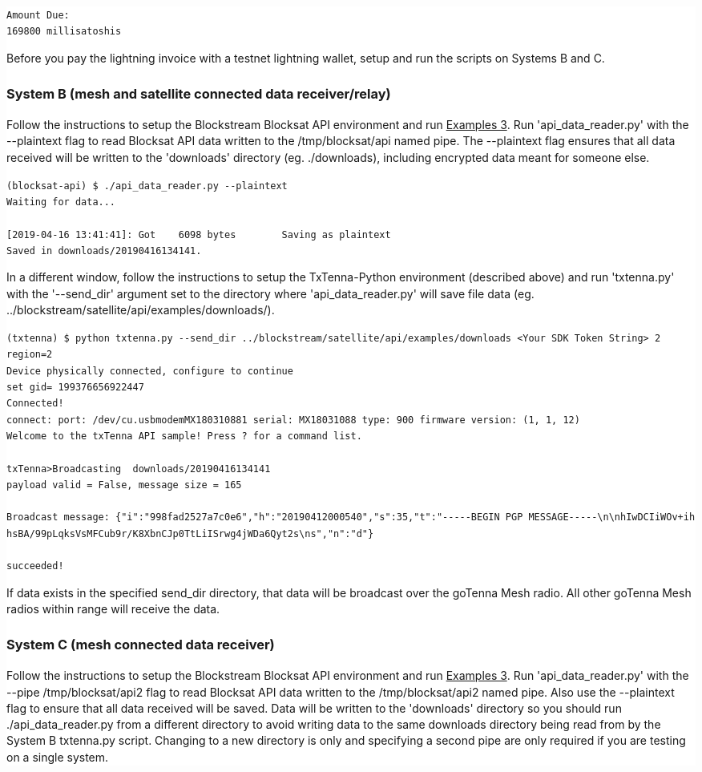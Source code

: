     Amount Due:
    169800 millisatoshis

Before you pay the lightning invoice with a testnet lightning wallet, setup and run the scripts on Systems B and C.

### System B (mesh and satellite connected data receiver/relay)

Follow the instructions to setup the Blockstream Blocksat API environment and run [Examples 3](https://github.com/Blockstream/satellite/tree/master/api/examples#example-3-testing-the-api-while-receiving-data-directly-via-internet). Run 'api_data_reader.py' with the --plaintext flag to read Blocksat API data written to the /tmp/blocksat/api named pipe. The --plaintext flag ensures that all data received will be written to the 'downloads' directory (eg. ./downloads), including encrypted data meant for someone else.

    (blocksat-api) $ ./api_data_reader.py --plaintext
    Waiting for data...

    [2019-04-16 13:41:41]: Got    6098 bytes        Saving as plaintext
    Saved in downloads/20190416134141.

In a different window, follow the instructions to setup the TxTenna-Python environment (described above) and run 'txtenna.py' with the '--send_dir' argument set to the directory where 'api_data_reader.py' will save file data (eg. ../blockstream/satellite/api/examples/downloads/). 

    (txtenna) $ python txtenna.py --send_dir ../blockstream/satellite/api/examples/downloads <Your SDK Token String> 2
    region=2
    Device physically connected, configure to continue
    set gid= 199376656922447
    Connected!
    connect: port: /dev/cu.usbmodemMX180310881 serial: MX18031088 type: 900 firmware version: (1, 1, 12)
    Welcome to the txTenna API sample! Press ? for a command list.

    txTenna>Broadcasting  downloads/20190416134141
    payload valid = False, message size = 165

    Broadcast message: {"i":"998fad2527a7c0e6","h":"20190412000540","s":35,"t":"-----BEGIN PGP MESSAGE-----\n\nhIwDCIiWOv+ihhsBA/99pLqksVsMFCub9r/K8XbnCJp0TtLiISrwg4jWDa6Qyt2s\ns","n":"d"}

    succeeded!

If data exists in the specified send_dir directory, that data will be broadcast over the goTenna Mesh radio. All other goTenna Mesh radios within range will receive the data. 

### System C (mesh connected data receiver)

Follow the instructions to setup the Blockstream Blocksat API environment and run [Examples 3](https://github.com/Blockstream/satellite/tree/master/api/examples#example-3-testing-the-api-while-receiving-data-directly-via-internet). Run 'api_data_reader.py' with the --pipe /tmp/blocksat/api2 flag to read Blocksat API data written to the /tmp/blocksat/api2 named pipe. Also use the --plaintext flag to ensure that all data received will be saved. Data will be written to the 'downloads' directory so you should run ./api_data_reader.py from a different directory to avoid writing data to the same downloads directory being read from by the System B txtenna.py script. Changing to a new directory is only and specifying a second pipe are only required if you are testing on a single system.
